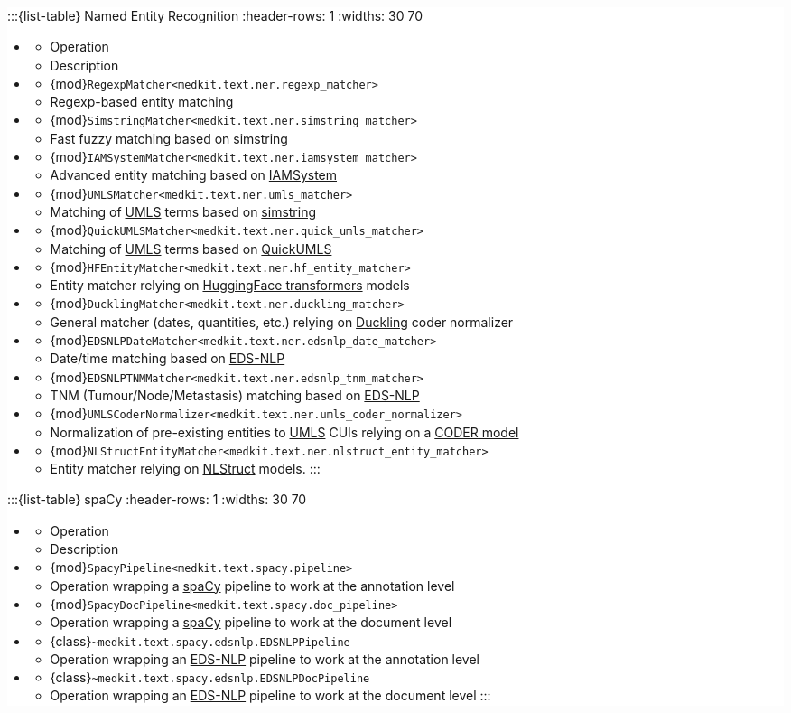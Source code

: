 :::{list-table} Named Entity Recognition
:header-rows: 1
:widths: 30 70

* - Operation
  - Description
* - {mod}`RegexpMatcher<medkit.text.ner.regexp_matcher>`
  - Regexp-based entity matching
* - {mod}`SimstringMatcher<medkit.text.ner.simstring_matcher>`
  - Fast fuzzy matching based on [simstring](http://chokkan.org/software/simstring/)
* - {mod}`IAMSystemMatcher<medkit.text.ner.iamsystem_matcher>`
  - Advanced entity matching based on [IAMSystem](https://github.com/scossin/iamsystem_python)
* - {mod}`UMLSMatcher<medkit.text.ner.umls_matcher>`
  - Matching of [UMLS](https://www.nlm.nih.gov/research/umls) terms based on [simstring](http://chokkan.org/software/simstring/)
* - {mod}`QuickUMLSMatcher<medkit.text.ner.quick_umls_matcher>`
  - Matching of [UMLS](https://www.nlm.nih.gov/research/umls/) terms based on [QuickUMLS](https://github.com/Georgetown-IR-Lab/QuickUMLS)
* - {mod}`HFEntityMatcher<medkit.text.ner.hf_entity_matcher>`
  - Entity matcher relying on [HuggingFace transformers](https://huggingface.co/docs/transformers/) models
* - {mod}`DucklingMatcher<medkit.text.ner.duckling_matcher>`
  - General matcher (dates, quantities, etc.) relying on [Duckling](https://github.com/facebook/duckling) coder normalizer
* - {mod}`EDSNLPDateMatcher<medkit.text.ner.edsnlp_date_matcher>`
  - Date/time matching based on [EDS-NLP](https://aphp.github.io/edsnlp/)
* - {mod}`EDSNLPTNMMatcher<medkit.text.ner.edsnlp_tnm_matcher>`
  - TNM (Tumour/Node/Metastasis) matching based on [EDS-NLP](https://aphp.github.io/edsnlp/)
* - {mod}`UMLSCoderNormalizer<medkit.text.ner.umls_coder_normalizer>`
  - Normalization of pre-existing entities to [UMLS](https://www.nlm.nih.gov/research/umls/) CUIs relying on a [CODER model](https://github.com/GanjinZero/CODER)
* - {mod}`NLStructEntityMatcher<medkit.text.ner.nlstruct_entity_matcher>`
  - Entity matcher relying on [NLStruct](https://github.com/percevalw/nlstruct) models.
:::

:::{list-table} spaCy
:header-rows: 1
:widths: 30 70

* - Operation
  - Description
* - {mod}`SpacyPipeline<medkit.text.spacy.pipeline>`
  - Operation wrapping a [spaCy](https://spacy.io/) pipeline to work at the annotation level
* - {mod}`SpacyDocPipeline<medkit.text.spacy.doc_pipeline>`
  - Operation wrapping a [spaCy](https://spacy.io/) pipeline to work at the document level
* - {class}`~medkit.text.spacy.edsnlp.EDSNLPPipeline`
  - Operation wrapping an [EDS-NLP](https://aphp.github.io/edsnlp/) pipeline to work at the annotation level
* - {class}`~medkit.text.spacy.edsnlp.EDSNLPDocPipeline`
  - Operation wrapping an [EDS-NLP](https://aphp.github.io/edsnlp/) pipeline to work at the document level
:::
